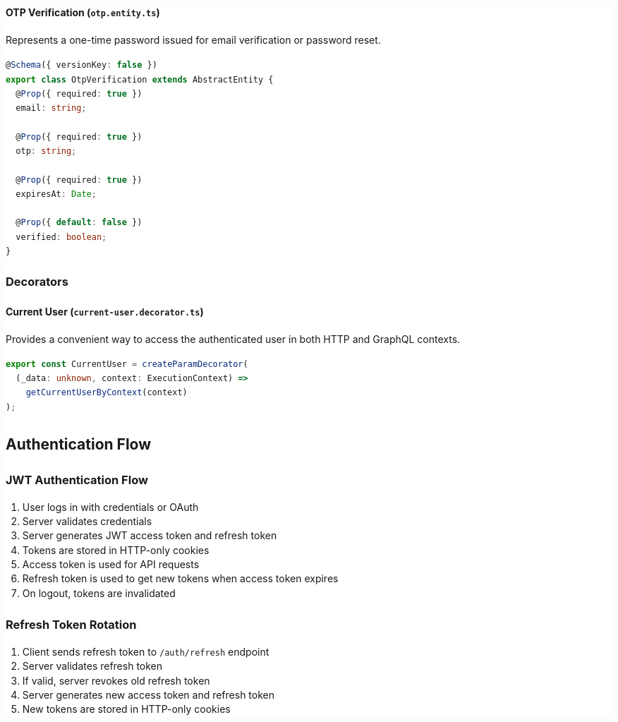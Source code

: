 #### OTP Verification (`otp.entity.ts`)

Represents a one-time password issued for email verification or password reset.

```typescript
@Schema({ versionKey: false })
export class OtpVerification extends AbstractEntity {
  @Prop({ required: true })
  email: string;

  @Prop({ required: true })
  otp: string;

  @Prop({ required: true })
  expiresAt: Date;

  @Prop({ default: false })
  verified: boolean;
}
```

### Decorators

#### Current User (`current-user.decorator.ts`)

Provides a convenient way to access the authenticated user in both HTTP and GraphQL contexts.

```typescript
export const CurrentUser = createParamDecorator(
  (_data: unknown, context: ExecutionContext) =>
    getCurrentUserByContext(context)
);
```

## Authentication Flow

### JWT Authentication Flow

1. User logs in with credentials or OAuth
2. Server validates credentials
3. Server generates JWT access token and refresh token
4. Tokens are stored in HTTP-only cookies
5. Access token is used for API requests
6. Refresh token is used to get new tokens when access token expires
7. On logout, tokens are invalidated

### Refresh Token Rotation

1. Client sends refresh token to `/auth/refresh` endpoint
2. Server validates refresh token
3. If valid, server revokes old refresh token
4. Server generates new access token and refresh token
5. New tokens are stored in HTTP-only cookies
